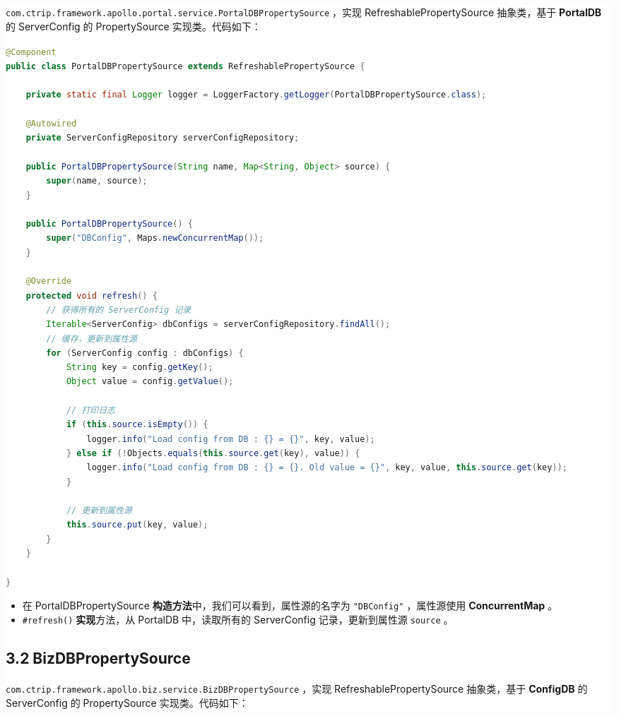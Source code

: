 `com.ctrip.framework.apollo.portal.service.PortalDBPropertySource` ，实现 RefreshablePropertySource 抽象类，基于 **PortalDB** 的 ServerConfig 的 PropertySource 实现类。代码如下：

```Java
@Component
public class PortalDBPropertySource extends RefreshablePropertySource {

    private static final Logger logger = LoggerFactory.getLogger(PortalDBPropertySource.class);

    @Autowired
    private ServerConfigRepository serverConfigRepository;

    public PortalDBPropertySource(String name, Map<String, Object> source) {
        super(name, source);
    }

    public PortalDBPropertySource() {
        super("DBConfig", Maps.newConcurrentMap());
    }

    @Override
    protected void refresh() {
        // 获得所有的 ServerConfig 记录
        Iterable<ServerConfig> dbConfigs = serverConfigRepository.findAll();
        // 缓存，更新到属性源
        for (ServerConfig config : dbConfigs) {
            String key = config.getKey();
            Object value = config.getValue();

            // 打印日志
            if (this.source.isEmpty()) {
                logger.info("Load config from DB : {} = {}", key, value);
            } else if (!Objects.equals(this.source.get(key), value)) {
                logger.info("Load config from DB : {} = {}. Old value = {}", key, value, this.source.get(key));
            }

            // 更新到属性源
            this.source.put(key, value);
        }
    }

}
```

* 在 PortalDBPropertySource **构造方法**中，我们可以看到，属性源的名字为 `"DBConfig"` ，属性源使用 **ConcurrentMap** 。
* `#refresh()` **实现**方法，从 PortalDB 中，读取所有的 ServerConfig 记录，更新到属性源 `source` 。

## 3.2 BizDBPropertySource

`com.ctrip.framework.apollo.biz.service.BizDBPropertySource` ，实现 RefreshablePropertySource 抽象类，基于 **ConfigDB** 的 ServerConfig 的 PropertySource 实现类。代码如下：
